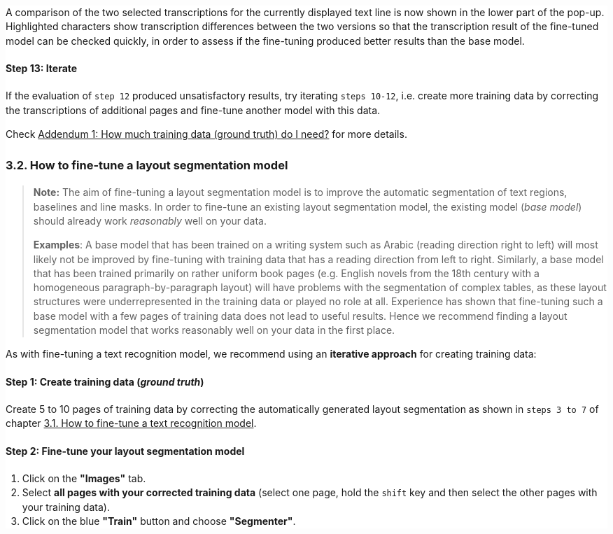 A comparison of the two selected transcriptions for the currently displayed text line is now shown in the lower part of the pop-up. Highlighted characters show transcription differences between the two versions so that the transcription result of the fine-tuned model can be checked quickly, in order to assess if the fine-tuning produced better results than the base model.

#### Step 13: Iterate 
If the evaluation of `step 12` produced unsatisfactory results, try iterating `steps 10-12`, i.e. create more training data by correcting the transcriptions of additional pages and fine-tune another model with this data.

Check [Addendum 1: How much training data (ground truth) do I need?](#addendum-1-how-much-training-data-ground-truth-do-i-need) for more details.

### 3.2. How to fine-tune a layout segmentation model 
> **Note:** The aim of fine-tuning a layout segmentation model is to improve the automatic segmentation of text regions, baselines and line masks. In order to fine-tune an existing layout segmentation model, the existing model (*base model*) should already work *reasonably* well on your data. 
>
> **Examples**: A base model that has been trained on a writing system such as Arabic (reading direction right to left) will most likely not be improved by fine-tuning with training data that has a reading direction from left to right. Similarly, a base model that has been trained primarily on rather uniform book pages (e.g. English novels from the 18th century with a homogeneous paragraph-by-paragraph layout) will have problems with the segmentation of complex tables, as these layout structures were underrepresented in the training data or played no role at all. Experience has shown that fine-tuning such a base model with a few pages of training data does not lead to useful results. Hence we recommend finding a layout segmentation model that works reasonably well on your data in the first place.

As with fine-tuning a text recognition model, we recommend using an **iterative approach** for creating training data:

#### Step 1: Create training data (*ground truth*)
Create 5 to 10 pages of training data by correcting the automatically generated layout segmentation as shown in `steps 3 to 7` of chapter [3.1. How to fine-tune a text recognition model](#31-how-to-fine-tune-a-text-recognition-model).

#### Step 2: Fine-tune your layout segmentation model
1. Click on the **"Images"** tab.
2. Select **all pages with your corrected training data** (select one page, hold the `shift` key and then select the other pages with your training data).
3. Click on the blue **"Train"** button and choose **"Segmenter"**.
